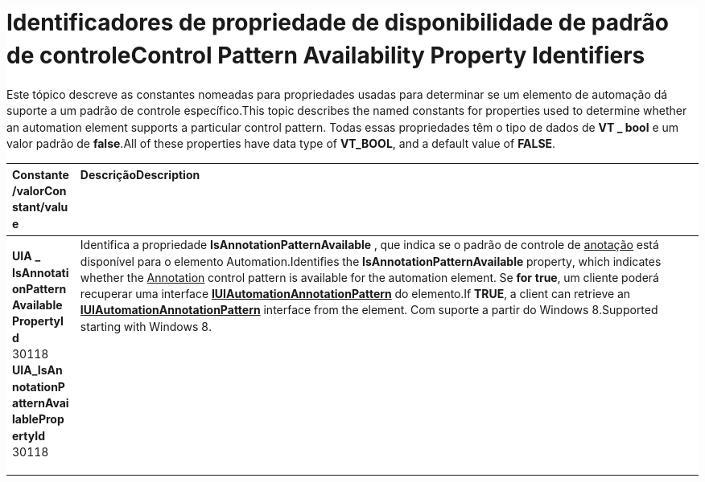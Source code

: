 # <a name="control-pattern-availability-property-identifiers"></a><span data-ttu-id="3711a-103">Identificadores de propriedade de disponibilidade de padrão de controle</span><span class="sxs-lookup"><span data-stu-id="3711a-103">Control Pattern Availability Property Identifiers</span></span>

<span data-ttu-id="3711a-104">Este tópico descreve as constantes nomeadas para propriedades usadas para determinar se um elemento de automação dá suporte a um padrão de controle específico.</span><span class="sxs-lookup"><span data-stu-id="3711a-104">This topic describes the named constants for properties used to determine whether an automation element supports a particular control pattern.</span></span> <span data-ttu-id="3711a-105">Todas essas propriedades têm o tipo de dados de **VT \_ bool** e um valor padrão de **false**.</span><span class="sxs-lookup"><span data-stu-id="3711a-105">All of these properties have data type of **VT\_BOOL**, and a default value of **FALSE**.</span></span>



| <span data-ttu-id="3711a-106">Constante/valor</span><span class="sxs-lookup"><span data-stu-id="3711a-106">Constant/value</span></span>                                                                                                                                                                                                                                                                                                                                                                                           | <span data-ttu-id="3711a-107">Descrição</span><span class="sxs-lookup"><span data-stu-id="3711a-107">Description</span></span>                                                                                                                                                                                                                                                                                                                                                                                                                   |
|:---------------------------------------------------------------------------------------------------------------------------------------------------------------------------------------------------------------------------------------------------------------------------------------------------------------------------------------------------------------------------------------------------------|:------------------------------------------------------------------------------------------------------------------------------------------------------------------------------------------------------------------------------------------------------------------------------------------------------------------------------------------------------------------------------------------------------------------------------|
| <span id="UIA_IsAnnotationPatternAvailablePropertyId"></span><span id="uia_isannotationpatternavailablepropertyid"></span><span id="UIA_ISANNOTATIONPATTERNAVAILABLEPROPERTYID"></span><dl> <span data-ttu-id="3711a-108"><dt>**UIA \_ IsAnnotationPatternAvailablePropertyId**</dt> <dt>30118</dt></span><span class="sxs-lookup"><span data-stu-id="3711a-108"><dt>**UIA\_IsAnnotationPatternAvailablePropertyId**</dt> <dt>30118</dt></span></span> </dl>                             | <span data-ttu-id="3711a-109">Identifica a propriedade **IsAnnotationPatternAvailable** , que indica se o padrão de controle de [anotação](uiauto-implementingannotation.md) está disponível para o elemento Automation.</span><span class="sxs-lookup"><span data-stu-id="3711a-109">Identifies the **IsAnnotationPatternAvailable** property, which indicates whether the [Annotation](uiauto-implementingannotation.md) control pattern is available for the automation element.</span></span> <span data-ttu-id="3711a-110">Se **for true**, um cliente poderá recuperar uma interface [**IUIAutomationAnnotationPattern**](/windows/desktop/api/UIAutomationClient/nn-uiautomationclient-iuiautomationannotationpattern) do elemento.</span><span class="sxs-lookup"><span data-stu-id="3711a-110">If **TRUE**, a client can retrieve an [**IUIAutomationAnnotationPattern**](/windows/desktop/api/UIAutomationClient/nn-uiautomationclient-iuiautomationannotationpattern) interface from the element.</span></span> <span data-ttu-id="3711a-111">Com suporte a partir do Windows 8.</span><span class="sxs-lookup"><span data-stu-id="3711a-111">Supported starting with Windows 8.</span></span><br/>                                |